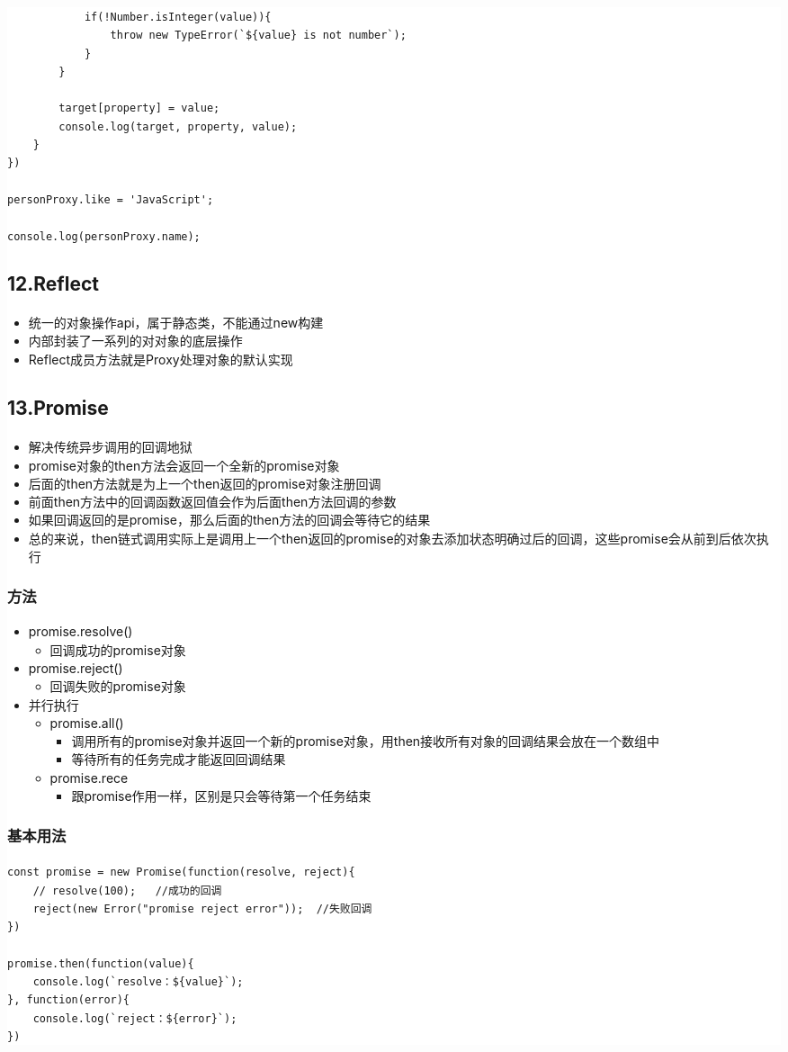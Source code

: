 ```
            if(!Number.isInteger(value)){
                throw new TypeError(`${value} is not number`);
            }
        }

        target[property] = value;
        console.log(target, property, value);
    }
})

personProxy.like = 'JavaScript';

console.log(personProxy.name);
```

## 12.Reflect
* 统一的对象操作api，属于静态类，不能通过new构建
* 内部封装了一系列的对对象的底层操作
* Reflect成员方法就是Proxy处理对象的默认实现

## 13.Promise
* 解决传统异步调用的回调地狱
* promise对象的then方法会返回一个全新的promise对象
* 后面的then方法就是为上一个then返回的promise对象注册回调
* 前面then方法中的回调函数返回值会作为后面then方法回调的参数
* 如果回调返回的是promise，那么后面的then方法的回调会等待它的结果
* 总的来说，then链式调用实际上是调用上一个then返回的promise的对象去添加状态明确过后的回调，这些promise会从前到后依次执行

### 方法
* promise.resolve()
    * 回调成功的promise对象
* promise.reject()
    * 回调失败的promise对象
* 并行执行
    * promise.all() 
        * 调用所有的promise对象并返回一个新的promise对象，用then接收所有对象的回调结果会放在一个数组中
        * 等待所有的任务完成才能返回回调结果
    * promise.rece
        * 跟promise作用一样，区别是只会等待第一个任务结束

### 基本用法
```
const promise = new Promise(function(resolve, reject){
    // resolve(100);   //成功的回调
    reject(new Error("promise reject error"));  //失败回调
})

promise.then(function(value){
    console.log(`resolve：${value}`);
}, function(error){
    console.log(`reject：${error}`);
})
```
